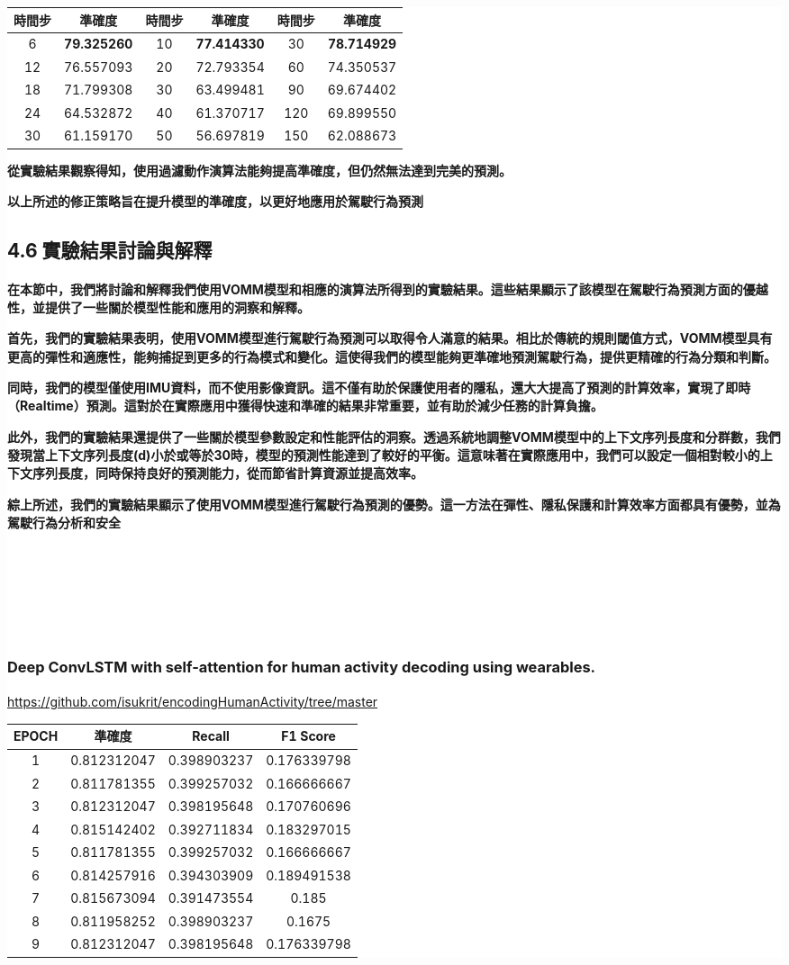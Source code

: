 | 時間步 | 準確度 | 時間步 | 準確度 | 時間步 | 準確度 |
| :-: | :-:  | :-: | :-: |  :-: | :-: | 
|6  |**79.325260**|10  |**77.414330**|30  |**78.714929**|
|12  |76.557093|20 |72.793354|60  |74.350537|
|18   |71.799308|30   |63.499481|90  |69.674402|
|24   |64.532872|40   |61.370717|120  |69.899550|
|30   |61.159170|50  |56.697819|150 |62.088673|



**從實驗結果觀察得知，使用過濾動作演算法能夠提高準確度，但仍然無法達到完美的預測。**




**以上所述的修正策略旨在提升模型的準確度，以更好地應用於駕駛行為預測**

## 4.6 實驗結果討論與解釋 <a id="46"></a>
**在本節中，我們將討論和解釋我們使用VOMM模型和相應的演算法所得到的實驗結果。這些結果顯示了該模型在駕駛行為預測方面的優越性，並提供了一些關於模型性能和應用的洞察和解釋。**

**首先，我們的實驗結果表明，使用VOMM模型進行駕駛行為預測可以取得令人滿意的結果。相比於傳統的規則閾值方式，VOMM模型具有更高的彈性和適應性，能夠捕捉到更多的行為模式和變化。這使得我們的模型能夠更準確地預測駕駛行為，提供更精確的行為分類和判斷。**

**同時，我們的模型僅使用IMU資料，而不使用影像資訊。這不僅有助於保護使用者的隱私，還大大提高了預測的計算效率，實現了即時（Realtime）預測。這對於在實際應用中獲得快速和準確的結果非常重要，並有助於減少任務的計算負擔。**

**此外，我們的實驗結果還提供了一些關於模型參數設定和性能評估的洞察。透過系統地調整VOMM模型中的上下文序列長度和分群數，我們發現當上下文序列長度(d)小於或等於30時，模型的預測性能達到了較好的平衡。這意味著在實際應用中，我們可以設定一個相對較小的上下文序列長度，同時保持良好的預測能力，從而節省計算資源並提高效率。**

**綜上所述，我們的實驗結果顯示了使用VOMM模型進行駕駛行為預測的優勢。這一方法在彈性、隱私保護和計算效率方面都具有優勢，並為駕駛行為分析和安全**








<br>
<br>
<br>
<br>
<br>

### Deep ConvLSTM with self-attention for human activity decoding using wearables.
https://github.com/isukrit/encodingHumanActivity/tree/master

|EPOCH|準確度	|Recall	|F1 Score|
| :-: | :-: | :-: | :-: | 
|1|0.812312047	|0.398903237	|0.176339798|
|2|0.811781355	|0.399257032	|0.166666667|
|3|0.812312047	|0.398195648	|0.170760696|
|4|0.815142402	|0.392711834	|0.183297015|
|5|0.811781355	|0.399257032	|0.166666667|
|6|0.814257916	|0.394303909	|0.189491538|
|7|0.815673094	|0.391473554	|0.185|
|8|0.811958252	|0.398903237	|0.1675|
|9|0.812312047	|0.398195648	|0.176339798|